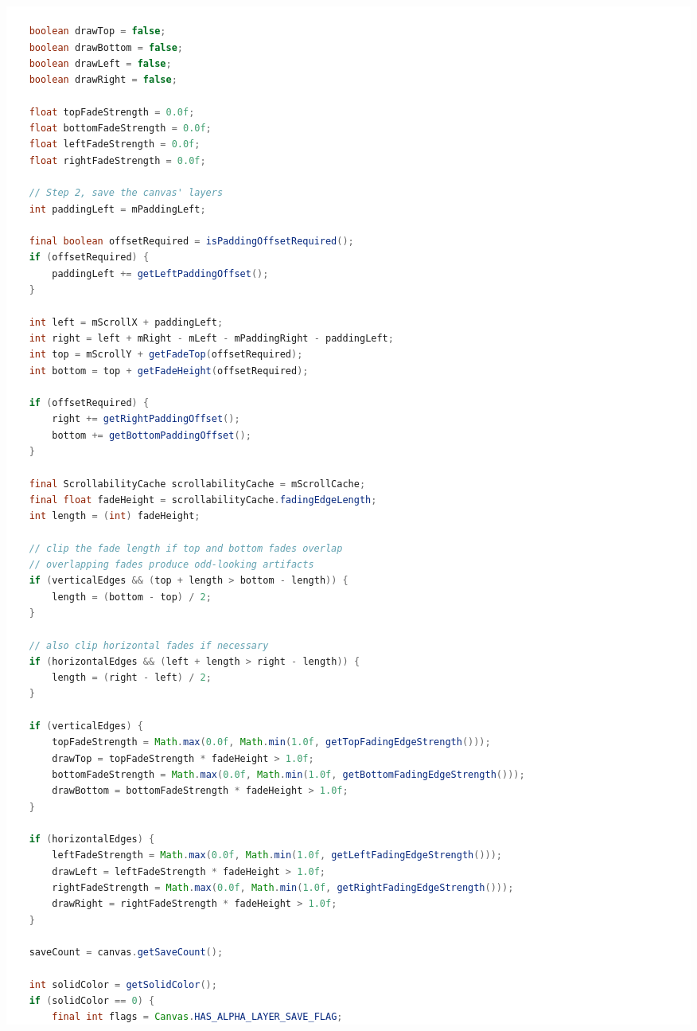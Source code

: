 ```java

    boolean drawTop = false;
    boolean drawBottom = false;
    boolean drawLeft = false;
    boolean drawRight = false;

    float topFadeStrength = 0.0f;
    float bottomFadeStrength = 0.0f;
    float leftFadeStrength = 0.0f;
    float rightFadeStrength = 0.0f;

    // Step 2, save the canvas' layers
    int paddingLeft = mPaddingLeft;

    final boolean offsetRequired = isPaddingOffsetRequired();
    if (offsetRequired) {
        paddingLeft += getLeftPaddingOffset();
    }

    int left = mScrollX + paddingLeft;
    int right = left + mRight - mLeft - mPaddingRight - paddingLeft;
    int top = mScrollY + getFadeTop(offsetRequired);
    int bottom = top + getFadeHeight(offsetRequired);

    if (offsetRequired) {
        right += getRightPaddingOffset();
        bottom += getBottomPaddingOffset();
    }

    final ScrollabilityCache scrollabilityCache = mScrollCache;
    final float fadeHeight = scrollabilityCache.fadingEdgeLength;
    int length = (int) fadeHeight;

    // clip the fade length if top and bottom fades overlap
    // overlapping fades produce odd-looking artifacts
    if (verticalEdges && (top + length > bottom - length)) {
        length = (bottom - top) / 2;
    }

    // also clip horizontal fades if necessary
    if (horizontalEdges && (left + length > right - length)) {
        length = (right - left) / 2;
    }

    if (verticalEdges) {
        topFadeStrength = Math.max(0.0f, Math.min(1.0f, getTopFadingEdgeStrength()));
        drawTop = topFadeStrength * fadeHeight > 1.0f;
        bottomFadeStrength = Math.max(0.0f, Math.min(1.0f, getBottomFadingEdgeStrength()));
        drawBottom = bottomFadeStrength * fadeHeight > 1.0f;
    }

    if (horizontalEdges) {
        leftFadeStrength = Math.max(0.0f, Math.min(1.0f, getLeftFadingEdgeStrength()));
        drawLeft = leftFadeStrength * fadeHeight > 1.0f;
        rightFadeStrength = Math.max(0.0f, Math.min(1.0f, getRightFadingEdgeStrength()));
        drawRight = rightFadeStrength * fadeHeight > 1.0f;
    }

    saveCount = canvas.getSaveCount();

    int solidColor = getSolidColor();
    if (solidColor == 0) {
        final int flags = Canvas.HAS_ALPHA_LAYER_SAVE_FLAG;
```